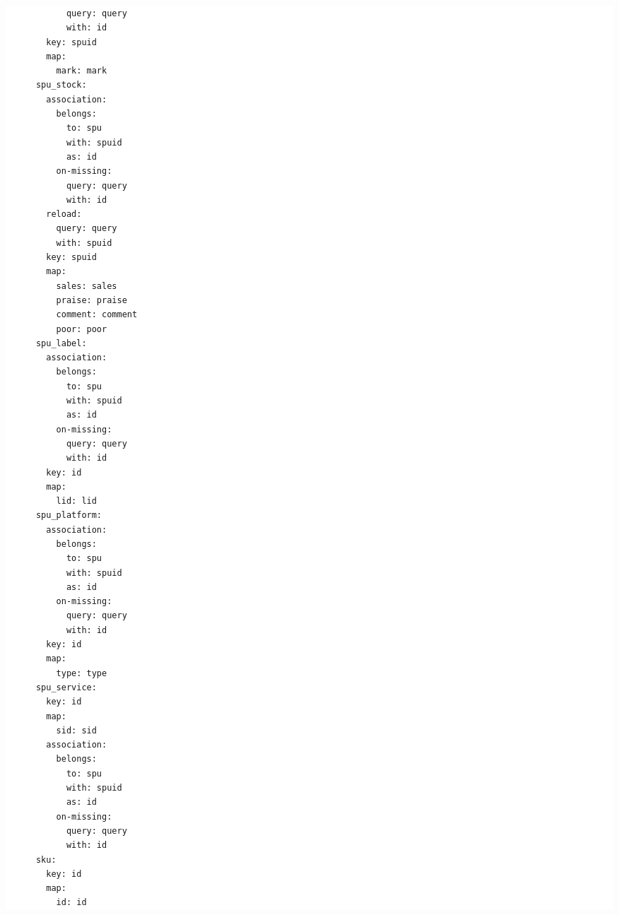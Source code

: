 ```
            query: query
            with: id
        key: spuid
        map:
          mark: mark
      spu_stock:
        association:
          belongs:
            to: spu
            with: spuid
            as: id
          on-missing:
            query: query
            with: id
        reload:
          query: query
          with: spuid
        key: spuid
        map:
          sales: sales
          praise: praise
          comment: comment
          poor: poor
      spu_label:
        association:
          belongs:
            to: spu
            with: spuid
            as: id
          on-missing:
            query: query
            with: id
        key: id
        map:
          lid: lid
      spu_platform:
        association:
          belongs:
            to: spu
            with: spuid
            as: id
          on-missing:
            query: query
            with: id
        key: id
        map:
          type: type
      spu_service:
        key: id
        map:
          sid: sid
        association:
          belongs:
            to: spu
            with: spuid
            as: id
          on-missing:
            query: query
            with: id
      sku:
        key: id
        map:
          id: id
```